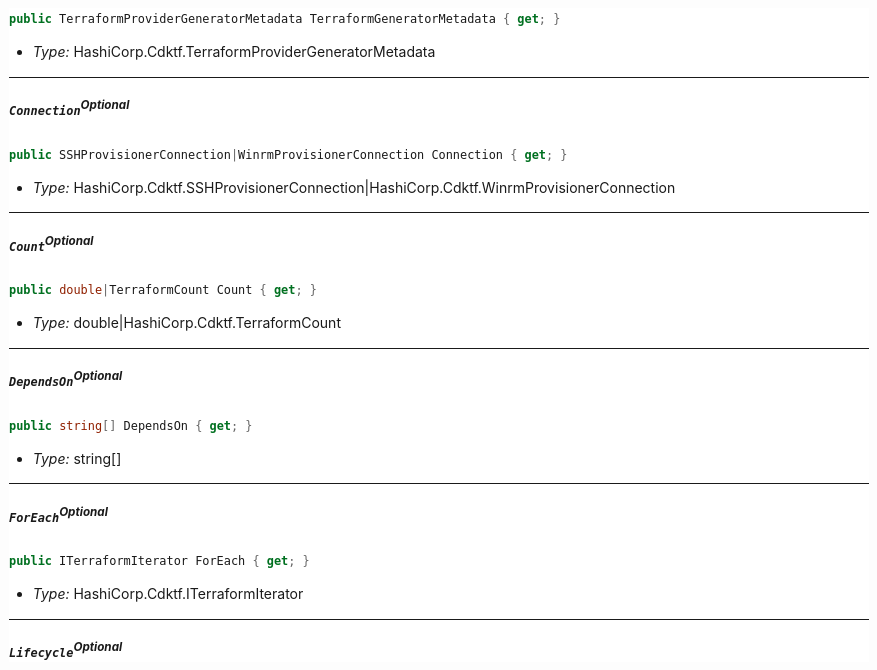 ```csharp
public TerraformProviderGeneratorMetadata TerraformGeneratorMetadata { get; }
```

- *Type:* HashiCorp.Cdktf.TerraformProviderGeneratorMetadata

---

##### `Connection`<sup>Optional</sup> <a name="Connection" id="@cdktf/provider-datadog.gcpUcConfig.GcpUcConfig.property.connection"></a>

```csharp
public SSHProvisionerConnection|WinrmProvisionerConnection Connection { get; }
```

- *Type:* HashiCorp.Cdktf.SSHProvisionerConnection|HashiCorp.Cdktf.WinrmProvisionerConnection

---

##### `Count`<sup>Optional</sup> <a name="Count" id="@cdktf/provider-datadog.gcpUcConfig.GcpUcConfig.property.count"></a>

```csharp
public double|TerraformCount Count { get; }
```

- *Type:* double|HashiCorp.Cdktf.TerraformCount

---

##### `DependsOn`<sup>Optional</sup> <a name="DependsOn" id="@cdktf/provider-datadog.gcpUcConfig.GcpUcConfig.property.dependsOn"></a>

```csharp
public string[] DependsOn { get; }
```

- *Type:* string[]

---

##### `ForEach`<sup>Optional</sup> <a name="ForEach" id="@cdktf/provider-datadog.gcpUcConfig.GcpUcConfig.property.forEach"></a>

```csharp
public ITerraformIterator ForEach { get; }
```

- *Type:* HashiCorp.Cdktf.ITerraformIterator

---

##### `Lifecycle`<sup>Optional</sup> <a name="Lifecycle" id="@cdktf/provider-datadog.gcpUcConfig.GcpUcConfig.property.lifecycle"></a>
